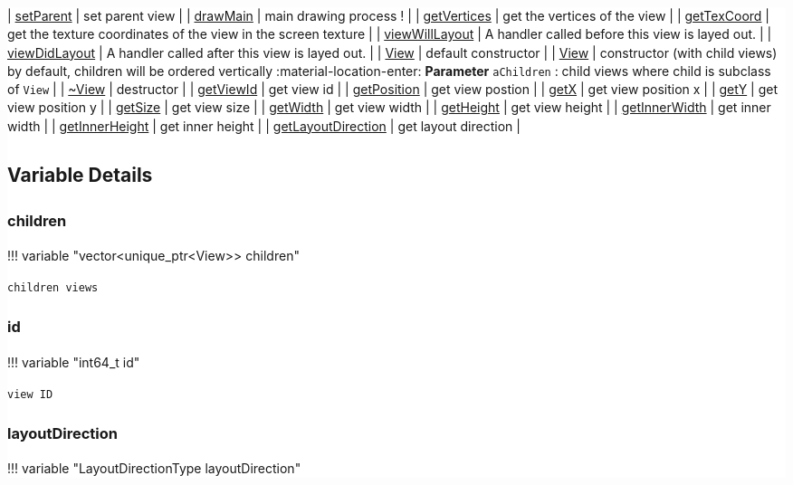 | [setParent](#setParent) | set parent view  |
| [drawMain](#drawMain) | main drawing process ! |
| [getVertices](#getVertices) | get the vertices of the view  |
| [getTexCoord](#getTexCoord) | get the texture coordinates of the view in the screen texture  |
| [viewWillLayout](#viewWillLayout) | A handler called before this view is layed out. |
| [viewDidLayout](#viewDidLayout) | A handler called after this view is layed out. |
| [View](#View) | default constructor  |
| [View](#View) | constructor (with child views) by default, children will be ordered vertically :material-location-enter: **Parameter** `aChildren` :    child views where child is subclass of `View`  |
| [~View](#_u007eView) | destructor  |
| [getViewId](#getViewId) | get view id  |
| [getPosition](#getPosition) | get view postion  |
| [getX](#getX) | get view position x  |
| [getY](#getY) | get view position y  |
| [getSize](#getSize) | get view size  |
| [getWidth](#getWidth) | get view width  |
| [getHeight](#getHeight) | get view height  |
| [getInnerWidth](#getInnerWidth) | get inner width  |
| [getInnerHeight](#getInnerHeight) | get inner height  |
| [getLayoutDirection](#getLayoutDirection) | get layout direction  |

## Variable Details

### children<a name="children"></a>

!!! variable "vector&lt;unique_ptr&lt;View&gt;&gt; children"

    children views
    

### id<a name="id"></a>

!!! variable "int64_t id"

    view ID
    

### layoutDirection<a name="layoutDirection"></a>

!!! variable "LayoutDirectionType layoutDirection"
